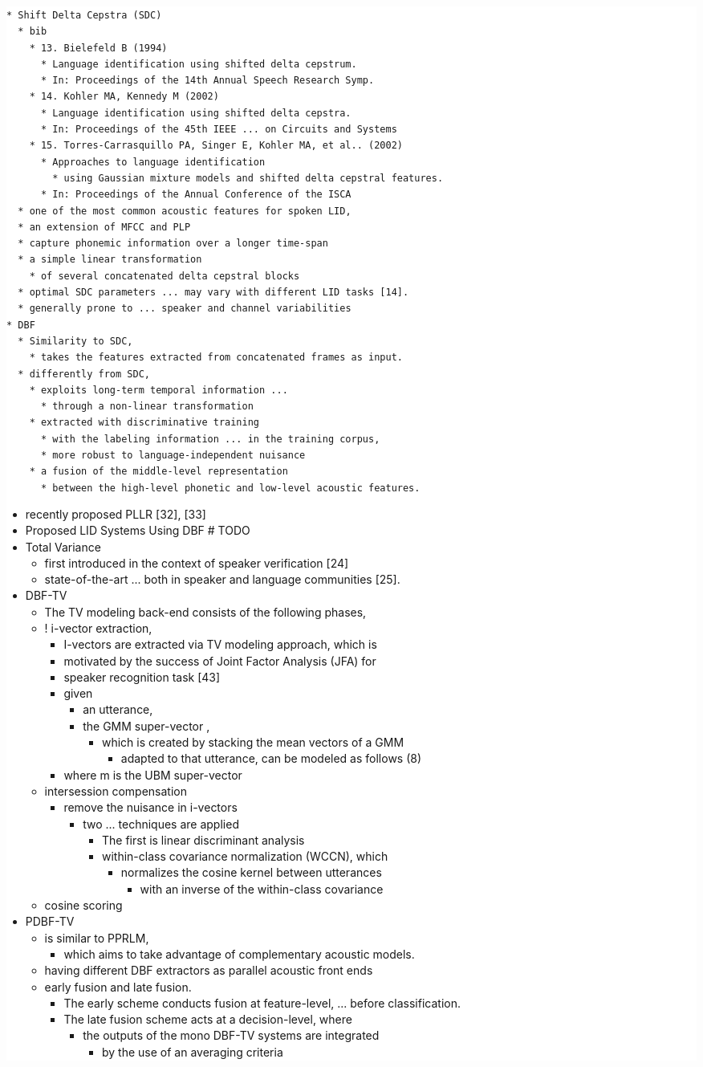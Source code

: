     * Shift Delta Cepstra (SDC)
      * bib
        * 13. Bielefeld B (1994) 
          * Language identification using shifted delta cepstrum. 
          * In: Proceedings of the 14th Annual Speech Research Symp.  
        * 14. Kohler MA, Kennedy M (2002) 
          * Language identification using shifted delta cepstra. 
          * In: Proceedings of the 45th IEEE ... on Circuits and Systems
        * 15. Torres-Carrasquillo PA, Singer E, Kohler MA, et al.. (2002) 
          * Approaches to language identification 
            * using Gaussian mixture models and shifted delta cepstral features. 
          * In: Proceedings of the Annual Conference of the ISCA
      * one of the most common acoustic features for spoken LID, 
      * an extension of MFCC and PLP
      * capture phonemic information over a longer time-span
      * a simple linear transformation 
        * of several concatenated delta cepstral blocks
      * optimal SDC parameters ... may vary with different LID tasks [14].
      * generally prone to ... speaker and channel variabilities
    * DBF
      * Similarity to SDC, 
        * takes the features extracted from concatenated frames as input. 
      * differently from SDC,
        * exploits long-term temporal information ... 
          * through a non-linear transformation
        * extracted with discriminative training
          * with the labeling information ... in the training corpus,
          * more robust to language-independent nuisance
        * a fusion of the middle-level representation 
          * between the high-level phonetic and low-level acoustic features.
  * recently proposed PLLR [32], [33]
* Proposed LID Systems Using DBF # TODO
* Total Variance 
  * first introduced in the context of speaker verification [24]
  * state-of-the-art ... both in speaker and language communities [25].
* DBF-TV
  * The TV modeling back-end consists of the following phases, 
  *   ! i-vector extraction, 
      * I-vectors are extracted via TV modeling approach, which is
      * motivated by the success of Joint Factor Analysis (JFA) for
      * speaker recognition task [43]
      * given 
        * an utterance, 
        * the GMM super-vector , 
          * which is created by stacking the mean vectors of a GMM
            * adapted to that utterance, can be modeled as follows (8) 
      * where m is the UBM super-vector
    * intersession compensation 
      * remove the nuisance in i-vectors
        * two ... techniques are applied
          * The first is linear discriminant analysis
          * within-class covariance normalization (WCCN), which
            * normalizes the cosine kernel between utterances 
              * with an inverse of the within-class covariance
    * cosine scoring
* PDBF-TV
  * is similar to PPRLM, 
    * which aims to take advantage of complementary acoustic models. 
  * having different DBF extractors as parallel acoustic front ends
  * early fusion and late fusion.
    * The early scheme conducts fusion at feature-level, ... before classification. 
    * The late fusion scheme acts at a decision-level, where 
      * the outputs of the mono DBF-TV systems are integrated 
        * by the use of an averaging criteria 